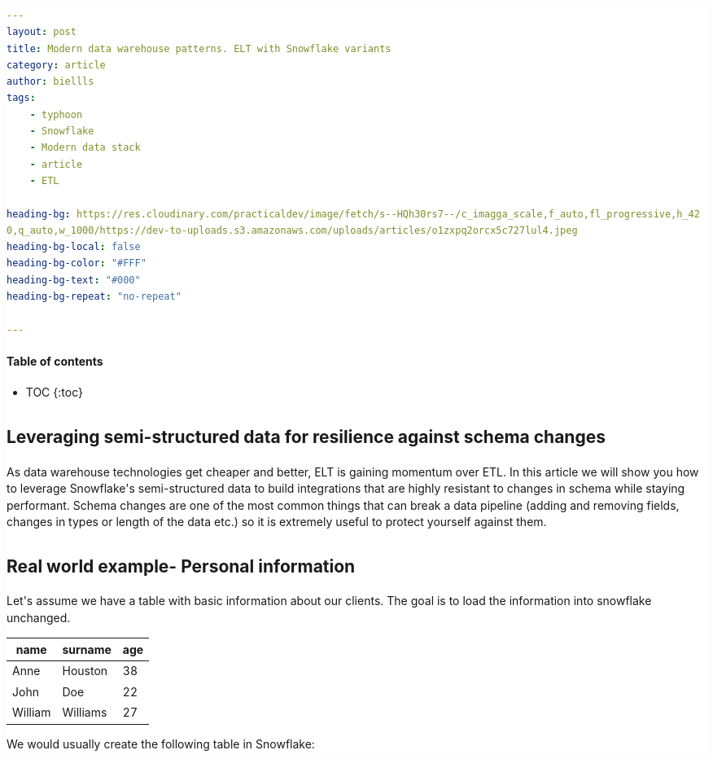 ```yaml
---
layout: post
title: Modern data warehouse patterns. ELT with Snowflake variants  
category: article
author: biellls
tags:
    - typhoon
    - Snowflake
    - Modern data stack
    - article
    - ETL

heading-bg: https://res.cloudinary.com/practicaldev/image/fetch/s--HQh30rs7--/c_imagga_scale,f_auto,fl_progressive,h_420,q_auto,w_1000/https://dev-to-uploads.s3.amazonaws.com/uploads/articles/o1zxpq2orcx5c727lul4.jpeg
heading-bg-local: false
heading-bg-color: "#FFF"
heading-bg-text: "#000"
heading-bg-repeat: "no-repeat"

---
```

#### Table of contents
- TOC
{:toc}

## Leveraging semi-structured data for resilience against schema changes

As data warehouse technologies get cheaper and better, ELT is gaining momentum over ETL. In this article we will show you how to leverage Snowflake's semi-structured data to build integrations that are highly resistant to changes in schema while staying performant. Schema changes are one of the most common things that can break a data pipeline (adding and removing fields, changes in types or length of the data etc.) so it is extremely useful to protect yourself against them.

## Real world example- Personal information

Let's assume we have a table with basic information about our clients. The goal is to load the information into snowflake unchanged.

| name    | surname  | age |
|---------|----------|-----|
| Anne    | Houston  | 38  |
| John    | Doe      | 22  |
| William | Williams | 27  |

We would usually create the following table in Snowflake:
